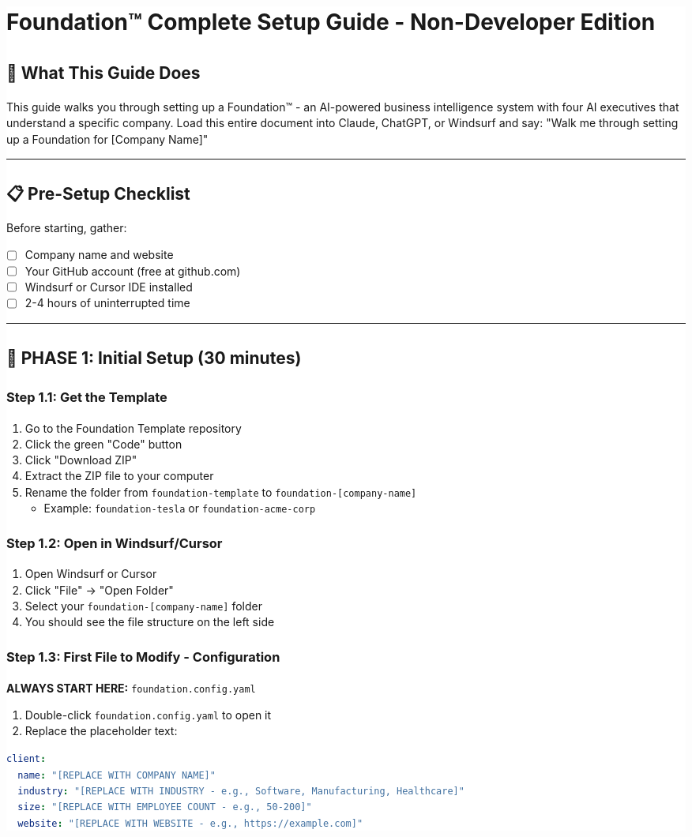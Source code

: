 # Foundation™ Complete Setup Guide - Non-Developer Edition

## 🎯 What This Guide Does
This guide walks you through setting up a Foundation™ - an AI-powered business intelligence system with four AI executives that understand a specific company. Load this entire document into Claude, ChatGPT, or Windsurf and say: "Walk me through setting up a Foundation for [Company Name]"

---

## 📋 Pre-Setup Checklist

Before starting, gather:
- [ ] Company name and website
- [ ] Your GitHub account (free at github.com)
- [ ] Windsurf or Cursor IDE installed
- [ ] 2-4 hours of uninterrupted time

---

## 🚀 PHASE 1: Initial Setup (30 minutes)

### Step 1.1: Get the Template
1. Go to the Foundation Template repository
2. Click the green "Code" button
3. Click "Download ZIP"
4. Extract the ZIP file to your computer
5. Rename the folder from `foundation-template` to `foundation-[company-name]`
   - Example: `foundation-tesla` or `foundation-acme-corp`

### Step 1.2: Open in Windsurf/Cursor
1. Open Windsurf or Cursor
2. Click "File" → "Open Folder"
3. Select your `foundation-[company-name]` folder
4. You should see the file structure on the left side

### Step 1.3: First File to Modify - Configuration
**ALWAYS START HERE:** `foundation.config.yaml`

1. Double-click `foundation.config.yaml` to open it
2. Replace the placeholder text:

```yaml
client:
  name: "[REPLACE WITH COMPANY NAME]"
  industry: "[REPLACE WITH INDUSTRY - e.g., Software, Manufacturing, Healthcare]"
  size: "[REPLACE WITH EMPLOYEE COUNT - e.g., 50-200]"
  website: "[REPLACE WITH WEBSITE - e.g., https://example.com]"
```

